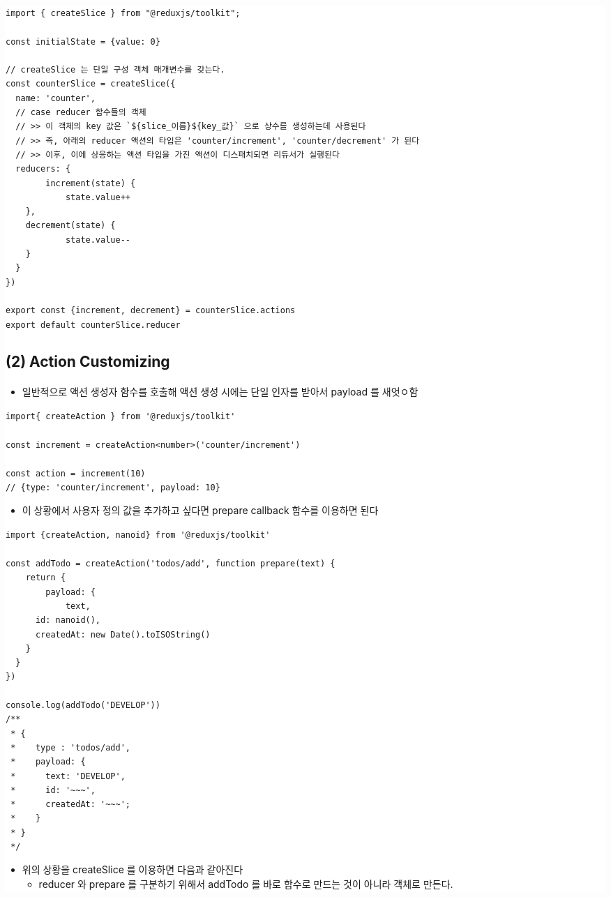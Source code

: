 ```tsx
import { createSlice } from "@reduxjs/toolkit";

const initialState = {value: 0}

// createSlice 는 단일 구성 객체 매개변수를 갖는다.
const counterSlice = createSlice({
  name: 'counter',
  // case reducer 함수들의 객체
  // >> 이 객체의 key 값은 `${slice_이름}${key_값}` 으로 상수를 생성하는데 사용된다
  // >> 즉, 아래의 reducer 액션의 타입은 'counter/increment', 'counter/decrement' 가 된다
  // >> 이후, 이에 상응하는 액션 타입을 가진 액션이 디스패치되면 리듀서가 실행된다
  reducers: {
		increment(state) {
			state.value++
    },
    decrement(state) {
			state.value--
    }
  }
})

export const {increment, decrement} = counterSlice.actions
export default counterSlice.reducer
```

## (2) Action Customizing
- 일반적으로 액션 생성자 함수를 호출해 액션 생성 시에는 단일 인자를 받아서 payload 를 새엇ㅇ함
```tsx
import{ createAction } from '@reduxjs/toolkit'

const increment = createAction<number>('counter/increment')

const action = increment(10)
// {type: 'counter/increment', payload: 10}
```
- 이 상황에서 사용자 정의 값을 추가하고 싶다면 prepare callback 함수를 이용하면 된다
```tsx
import {createAction, nanoid} from '@reduxjs/toolkit'

const addTodo = createAction('todos/add', function prepare(text) {
	return {
		payload: {
			text,
      id: nanoid(),
      createdAt: new Date().toISOString()
    }
  }
})

console.log(addTodo('DEVELOP'))
/**
 * {
 *    type : 'todos/add',
 *    payload: {
 *      text: 'DEVELOP',
 *      id: '~~~',
 *      createdAt: '~~~';
 *    }
 * }
 */
```
- 위의 상황을 createSlice 를 이용하면 다음과 같아진다
  - reducer 와 prepare 를 구분하기 위해서 addTodo 를 바로 함수로 만드는 것이 아니라 객체로 만든다.